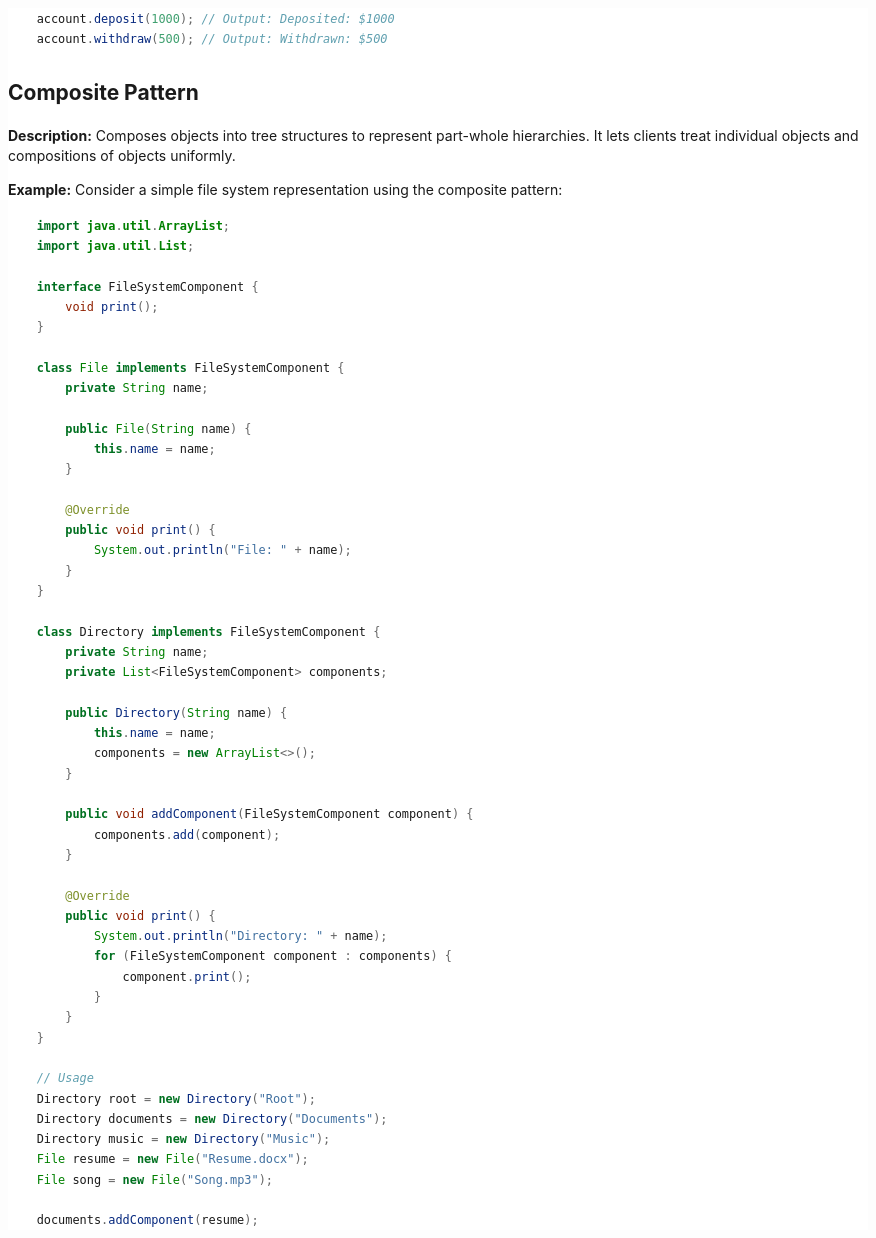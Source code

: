 ```java
    account.deposit(1000); // Output: Deposited: $1000
    account.withdraw(500); // Output: Withdrawn: $500
```

## Composite Pattern

**Description:** Composes objects into tree structures to represent part-whole
hierarchies. It lets clients treat individual objects and compositions of
objects uniformly.

**Example:** Consider a simple file system representation using the composite
pattern:

```java
    import java.util.ArrayList;
    import java.util.List;

    interface FileSystemComponent {
        void print();
    }

    class File implements FileSystemComponent {
        private String name;

        public File(String name) {
            this.name = name;
        }

        @Override
        public void print() {
            System.out.println("File: " + name);
        }
    }

    class Directory implements FileSystemComponent {
        private String name;
        private List<FileSystemComponent> components;

        public Directory(String name) {
            this.name = name;
            components = new ArrayList<>();
        }

        public void addComponent(FileSystemComponent component) {
            components.add(component);
        }

        @Override
        public void print() {
            System.out.println("Directory: " + name);
            for (FileSystemComponent component : components) {
                component.print();
            }
        }
    }

    // Usage
    Directory root = new Directory("Root");
    Directory documents = new Directory("Documents");
    Directory music = new Directory("Music");
    File resume = new File("Resume.docx");
    File song = new File("Song.mp3");

    documents.addComponent(resume);
```